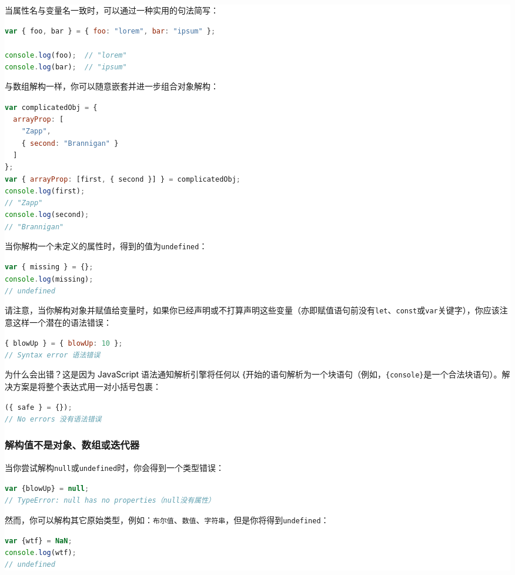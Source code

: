 当属性名与变量名一致时，可以通过一种实用的句法简写：

```js
var { foo, bar } = { foo: "lorem", bar: "ipsum" };

console.log(foo);  // "lorem"
console.log(bar);  // "ipsum"
```

与数组解构一样，你可以随意嵌套并进一步组合对象解构：

```js
var complicatedObj = {
  arrayProp: [
    "Zapp",
    { second: "Brannigan" }
  ]
};
var { arrayProp: [first, { second }] } = complicatedObj;
console.log(first);
// "Zapp"
console.log(second);
// "Brannigan"
```

当你解构一个未定义的属性时，得到的值为`undefined`：

```js
var { missing } = {};
console.log(missing);
// undefined
```

请注意，当你解构对象并赋值给变量时，如果你已经声明或不打算声明这些变量（亦即赋值语句前没有`let`、`const`或`var`关键字），你应该注意这样一个潜在的语法错误：

```js
{ blowUp } = { blowUp: 10 };
// Syntax error 语法错误
```

为什么会出错？这是因为 JavaScript 语法通知解析引擎将任何以 {开始的语句解析为一个块语句（例如，`{console}`是一个合法块语句）。解决方案是将整个表达式用一对小括号包裹：

```js
({ safe } = {});
// No errors 没有语法错误
```

### 解构值不是对象、数组或迭代器

当你尝试解构`null`或`undefined`时，你会得到一个类型错误：

```js
var {blowUp} = null;
// TypeError: null has no properties（null没有属性）
```

然而，你可以解构其它原始类型，例如：`布尔值`、`数值`、`字符串`，但是你将得到`undefined`：

```js
var {wtf} = NaN;
console.log(wtf);
// undefined
```
